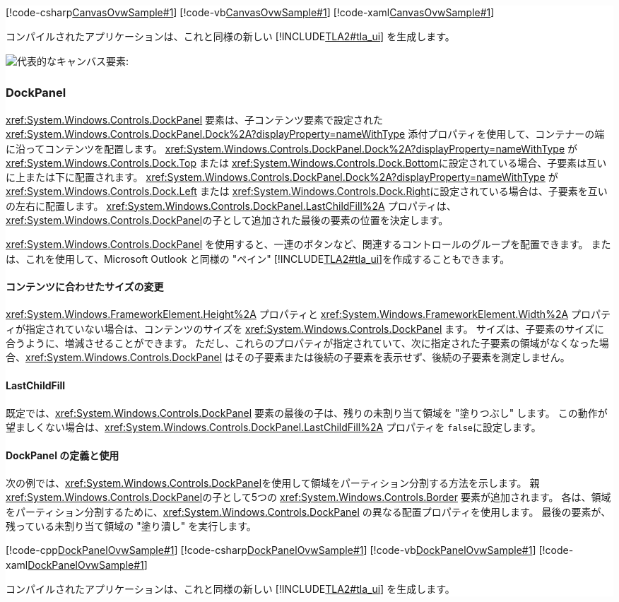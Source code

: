  [!code-csharp[CanvasOvwSample#1](~/samples/snippets/csharp/VS_Snippets_Wpf/CanvasOvwSample/CSharp/Canvas_Ovw_Sample.cs#1)]
 [!code-vb[CanvasOvwSample#1](~/samples/snippets/visualbasic/VS_Snippets_Wpf/CanvasOvwSample/VisualBasic/canvas_vb.vb#1)]
 [!code-xaml[CanvasOvwSample#1](~/samples/snippets/xaml/VS_Snippets_Wpf/CanvasOvwSample/XAML/default.xaml#1)]  
  
 コンパイルされたアプリケーションは、これと同様の新しい [!INCLUDE[TLA2#tla_ui](../../../../includes/tla2sharptla-ui-md.md)] を生成します。  
  
 ![代表的なキャンバス要素: ](./media/panel-intro-canvas.PNG "panel_intro_canvas")  
  
<a name="Panels_overview_DockPanel_subsection"></a>   
### <a name="dockpanel"></a>DockPanel  
 <xref:System.Windows.Controls.DockPanel> 要素は、子コンテンツ要素で設定された <xref:System.Windows.Controls.DockPanel.Dock%2A?displayProperty=nameWithType> 添付プロパティを使用して、コンテナーの端に沿ってコンテンツを配置します。 <xref:System.Windows.Controls.DockPanel.Dock%2A?displayProperty=nameWithType> が <xref:System.Windows.Controls.Dock.Top> または <xref:System.Windows.Controls.Dock.Bottom>に設定されている場合、子要素は互いに上または下に配置されます。 <xref:System.Windows.Controls.DockPanel.Dock%2A?displayProperty=nameWithType> が <xref:System.Windows.Controls.Dock.Left> または <xref:System.Windows.Controls.Dock.Right>に設定されている場合は、子要素を互いの左右に配置します。 <xref:System.Windows.Controls.DockPanel.LastChildFill%2A> プロパティは、<xref:System.Windows.Controls.DockPanel>の子として追加された最後の要素の位置を決定します。  
  
 <xref:System.Windows.Controls.DockPanel> を使用すると、一連のボタンなど、関連するコントロールのグループを配置できます。 または、これを使用して、Microsoft Outlook と同様の "ペイン" [!INCLUDE[TLA2#tla_ui](../../../../includes/tla2sharptla-ui-md.md)]を作成することもできます。  
  
#### <a name="sizing-to-content"></a>コンテンツに合わせたサイズの変更  
 <xref:System.Windows.FrameworkElement.Height%2A> プロパティと <xref:System.Windows.FrameworkElement.Width%2A> プロパティが指定されていない場合は、コンテンツのサイズを <xref:System.Windows.Controls.DockPanel> ます。 サイズは、子要素のサイズに合うように、増減させることができます。 ただし、これらのプロパティが指定されていて、次に指定された子要素の領域がなくなった場合、<xref:System.Windows.Controls.DockPanel> はその子要素または後続の子要素を表示せず、後続の子要素を測定しません。  
  
#### <a name="lastchildfill"></a>LastChildFill  
 既定では、<xref:System.Windows.Controls.DockPanel> 要素の最後の子は、残りの未割り当て領域を "塗りつぶし" します。 この動作が望ましくない場合は、<xref:System.Windows.Controls.DockPanel.LastChildFill%2A> プロパティを `false`に設定します。  
  
#### <a name="defining-and-using-a-dockpanel"></a>DockPanel の定義と使用  
 次の例では、<xref:System.Windows.Controls.DockPanel>を使用して領域をパーティション分割する方法を示します。 親 <xref:System.Windows.Controls.DockPanel>の子として5つの <xref:System.Windows.Controls.Border> 要素が追加されます。 各は、領域をパーティション分割するために、<xref:System.Windows.Controls.DockPanel> の異なる配置プロパティを使用します。 最後の要素が、残っている未割り当て領域の "塗り潰し" を実行します。  
  
 [!code-cpp[DockPanelOvwSample#1](~/samples/snippets/cpp/VS_Snippets_Wpf/DockPanelOvwSample/CPP/DockPanel_Ovw_Sample.cpp#1)]
 [!code-csharp[DockPanelOvwSample#1](~/samples/snippets/csharp/VS_Snippets_Wpf/DockPanelOvwSample/CSharp/DockPanel_Ovw_Sample.cs#1)]
 [!code-vb[DockPanelOvwSample#1](~/samples/snippets/visualbasic/VS_Snippets_Wpf/DockPanelOvwSample/VisualBasic/dockpanel_vb.vb#1)]
 [!code-xaml[DockPanelOvwSample#1](~/samples/snippets/xaml/VS_Snippets_Wpf/DockPanelOvwSample/XAML/default.xaml#1)]  
  
 コンパイルされたアプリケーションは、これと同様の新しい [!INCLUDE[TLA2#tla_ui](../../../../includes/tla2sharptla-ui-md.md)] を生成します。  
  